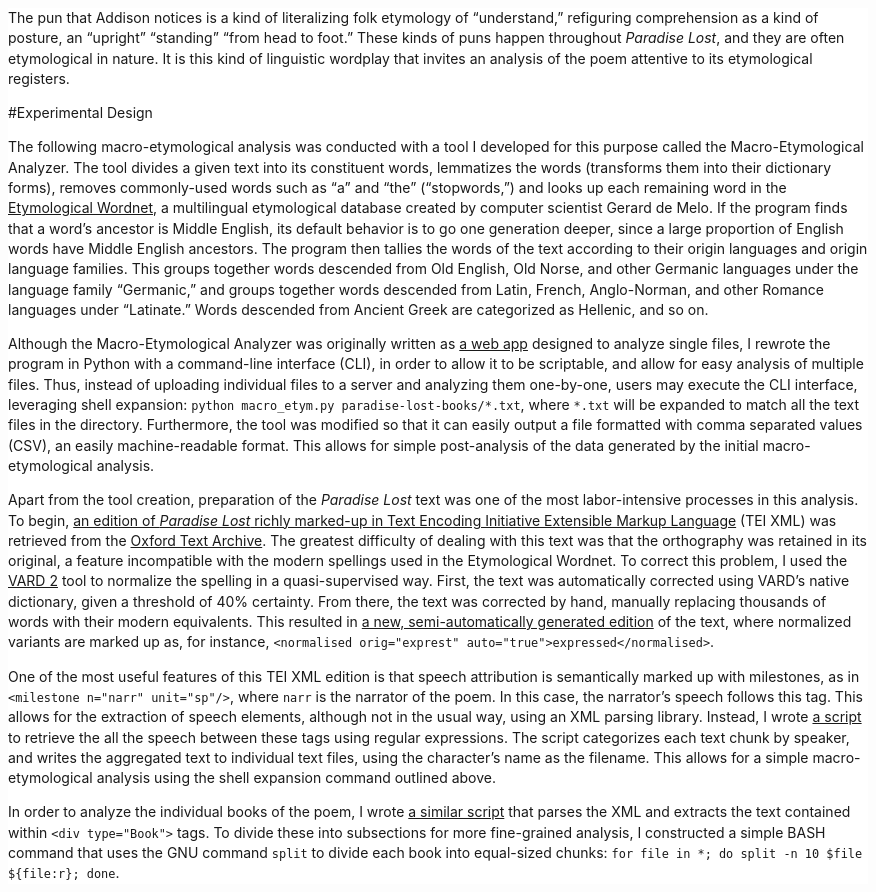 The pun that Addison notices is a kind of literalizing folk etymology of “understand,” refiguring comprehension as a kind of posture, an “upright” “standing” “from head to foot.” These kinds of puns happen throughout _Paradise Lost_, and they are often etymological in nature. It is this kind of linguistic wordplay that invites an analysis of the poem attentive to its etymological registers. 

#Experimental Design

The following macro-etymological analysis was conducted with a tool I developed for this purpose called the Macro-Etymological Analyzer. The tool divides a given text into its constituent words, lemmatizes the words (transforms them into their dictionary forms), removes commonly-used words such as “a” and “the” (“stopwords,”) and looks up each remaining word in the [Etymological Wordnet](http://www1.icsi.berkeley.edu/~demelo/etymwn/), a multilingual etymological database created by computer scientist Gerard de Melo. If the program finds that a word’s ancestor is Middle English, its default behavior is to go one generation deeper, since a large proportion of English words have Middle English ancestors. The program then tallies the words of the text according to their origin languages and origin language families. This groups together words descended from Old English, Old Norse, and other Germanic languages under the language family “Germanic,” and groups together words descended from Latin, French, Anglo-Norman, and other Romance languages under “Latinate.” Words descended from Ancient Greek are categorized as Hellenic, and so on. 

Although the Macro-Etymological Analyzer was originally written as [a web app](http://jonreeve.com/etym) designed to analyze single files, I rewrote the program in Python with a command-line interface (CLI), in order to allow it to be scriptable, and allow for easy analysis of multiple files. Thus, instead of uploading individual files to a server and analyzing them one-by-one, users may execute the CLI interface, leveraging shell expansion: `python macro_etym.py paradise-lost-books/*.txt`, where `*.txt` will be expanded to match all the text files in the directory. Furthermore, the tool was modified so that it can easily output a file formatted with comma separated values (CSV), an easily machine-readable format. This allows for simple post-analysis of the data generated by the initial macro-etymological analysis.

Apart from the tool creation, preparation of the _Paradise Lost_ text was one of the most labor-intensive processes in this analysis. To begin, [an edition of _Paradise Lost_ richly marked-up in Text Encoding Initiative Extensible Markup Language](http://ota.ox.ac.uk/desc/3022) (TEI XML) was retrieved from the [Oxford Text Archive](http://ota.ox.ac.uk/). The greatest difficulty of dealing with this text was that the orthography was retained in its original, a feature incompatible with the modern spellings used in the Etymological Wordnet. To correct this problem, I used the [VARD 2](http://ucrel.lancs.ac.uk/vard/about/) tool to normalize the spelling in a quasi-supervised way. First, the text was automatically corrected using VARD’s native dictionary, given a threshold of 40% certainty. From there, the text was corrected by hand, manually replacing thousands of words with their modern equivalents. This resulted in [a new, semi-automatically generated edition](https://github.com/JonathanReeve/milton-analysis/blob/master/pl-normalized.xml) of the text, where normalized variants are marked up as, for instance, `<normalised orig="exprest" auto="true">expressed</normalised>`.

One of the most useful features of this TEI XML edition is that speech attribution is semantically marked up with milestones, as in `<milestone n="narr" unit="sp"/>`, where `narr` is the narrator of the poem. In this case, the narrator’s speech follows this tag. This allows for the extraction of speech elements, although not in the usual way, using an XML parsing library. Instead, I wrote [a script](https://github.com/JonathanReeve/milton-analysis/extract/pl-dialog-extractor.ipynb) to retrieve the all the speech between these tags using regular expressions. The script categorizes each text chunk by speaker, and writes the aggregated text to individual text files, using the character’s name as the filename. This allows for a simple macro-etymological analysis using the shell expansion command outlined above. 

In order to analyze the individual books of the poem, I wrote [a similar script](https://github.com/JonathanReeve/milton-analysis/extract/pl-books-extractor.ipynb) that parses the XML and extracts the text contained within `<div type="Book">` tags. To divide these into subsections for more fine-grained analysis, I constructed a simple BASH command that uses the GNU command `split` to divide each book into equal-sized chunks: `for file in *; do split -n 10 $file ${file:r}; done`.
